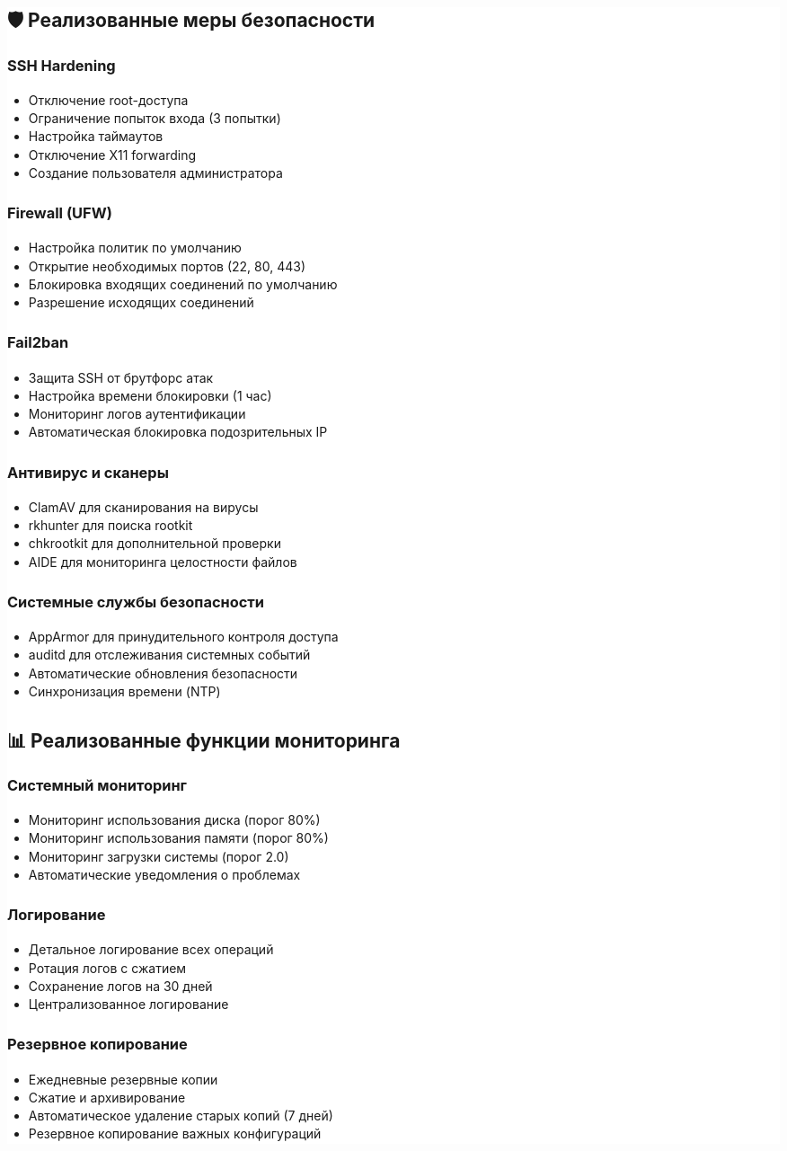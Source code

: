 ## 🛡️ Реализованные меры безопасности

### SSH Hardening
- Отключение root-доступа
- Ограничение попыток входа (3 попытки)
- Настройка таймаутов
- Отключение X11 forwarding
- Создание пользователя администратора

### Firewall (UFW)
- Настройка политик по умолчанию
- Открытие необходимых портов (22, 80, 443)
- Блокировка входящих соединений по умолчанию
- Разрешение исходящих соединений

### Fail2ban
- Защита SSH от брутфорс атак
- Настройка времени блокировки (1 час)
- Мониторинг логов аутентификации
- Автоматическая блокировка подозрительных IP

### Антивирус и сканеры
- ClamAV для сканирования на вирусы
- rkhunter для поиска rootkit
- chkrootkit для дополнительной проверки
- AIDE для мониторинга целостности файлов

### Системные службы безопасности
- AppArmor для принудительного контроля доступа
- auditd для отслеживания системных событий
- Автоматические обновления безопасности
- Синхронизация времени (NTP)

## 📊 Реализованные функции мониторинга

### Системный мониторинг
- Мониторинг использования диска (порог 80%)
- Мониторинг использования памяти (порог 80%)
- Мониторинг загрузки системы (порог 2.0)
- Автоматические уведомления о проблемах

### Логирование
- Детальное логирование всех операций
- Ротация логов с сжатием
- Сохранение логов на 30 дней
- Централизованное логирование

### Резервное копирование
- Ежедневные резервные копии
- Сжатие и архивирование
- Автоматическое удаление старых копий (7 дней)
- Резервное копирование важных конфигураций
